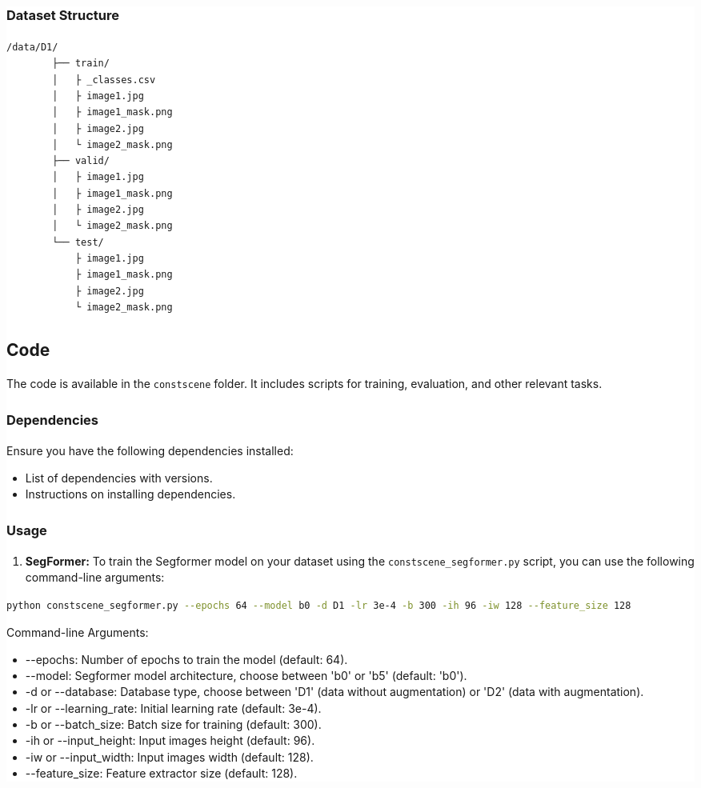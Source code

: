 
### Dataset Structure
```
/data/D1/
        ├── train/
        │   ├ _classes.csv
        │   ├ image1.jpg
        │   ├ image1_mask.png
        │   ├ image2.jpg
        │   └ image2_mask.png
        ├── valid/
        │   ├ image1.jpg
        │   ├ image1_mask.png
        │   ├ image2.jpg
        │   └ image2_mask.png
        └── test/
            ├ image1.jpg
            ├ image1_mask.png
            ├ image2.jpg
            └ image2_mask.png        
```


## Code
The code is available in the `constscene` folder. It includes scripts for training, evaluation, and other relevant tasks.

### Dependencies
Ensure you have the following dependencies installed:
- List of dependencies with versions.
- Instructions on installing dependencies.

### Usage
1. **SegFormer:** To train the Segformer model on your dataset using the `constscene_segformer.py` script, you can use the following command-line arguments:

```bash
python constscene_segformer.py --epochs 64 --model b0 -d D1 -lr 3e-4 -b 300 -ih 96 -iw 128 --feature_size 128
```

Command-line Arguments:

- --epochs: Number of epochs to train the model (default: 64).
- --model: Segformer model architecture, choose between 'b0' or 'b5' (default: 'b0').
- -d or --database: Database type, choose between 'D1' (data without augmentation) or 'D2' (data with augmentation).
- -lr or --learning_rate: Initial learning rate (default: 3e-4).
- -b or --batch_size: Batch size for training (default: 300).
- -ih or --input_height: Input images height (default: 96).
- -iw or --input_width: Input images width (default: 128).
- --feature_size: Feature extractor size (default: 128).
